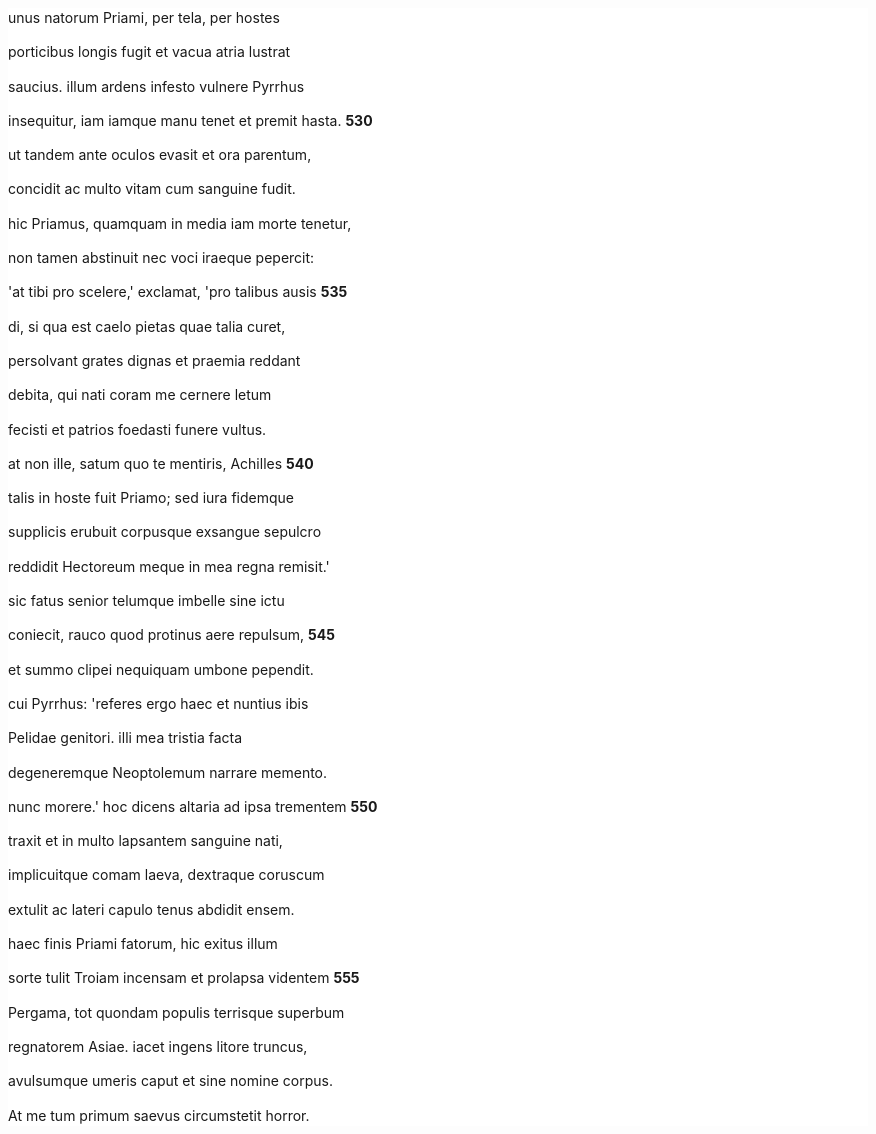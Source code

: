 unus natorum Priami, per tela, per hostes

porticibus longis fugit et vacua atria lustrat

saucius. illum ardens infesto vulnere Pyrrhus

insequitur, iam iamque manu tenet et premit hasta.               **530**

ut tandem ante oculos evasit et ora parentum,

concidit ac multo vitam cum sanguine fudit.

hic Priamus, quamquam in media iam morte tenetur,

non tamen abstinuit nec voci iraeque pepercit:

'at tibi pro scelere,' exclamat, 'pro talibus ausis               **535**

di, si qua est caelo pietas quae talia curet,

persolvant grates dignas et praemia reddant

debita, qui nati coram me cernere letum

fecisti et patrios foedasti funere vultus.

at non ille, satum quo te mentiris, Achilles               **540**

talis in hoste fuit Priamo; sed iura fidemque

supplicis erubuit corpusque exsangue sepulcro

reddidit Hectoreum meque in mea regna remisit.'

sic fatus senior telumque imbelle sine ictu

coniecit, rauco quod protinus aere repulsum,               **545**

et summo clipei nequiquam umbone pependit.

cui Pyrrhus: 'referes ergo haec et nuntius ibis

Pelidae genitori. illi mea tristia facta

degeneremque Neoptolemum narrare memento.

nunc morere.' hoc dicens altaria ad ipsa trementem               **550**

traxit et in multo lapsantem sanguine nati,

implicuitque comam laeva, dextraque coruscum

extulit ac lateri capulo tenus abdidit ensem.

haec finis Priami fatorum, hic exitus illum

sorte tulit Troiam incensam et prolapsa videntem               **555**

Pergama, tot quondam populis terrisque superbum

regnatorem Asiae. iacet ingens litore truncus,

avulsumque umeris caput et sine nomine corpus.

At me tum primum saevus circumstetit horror.
